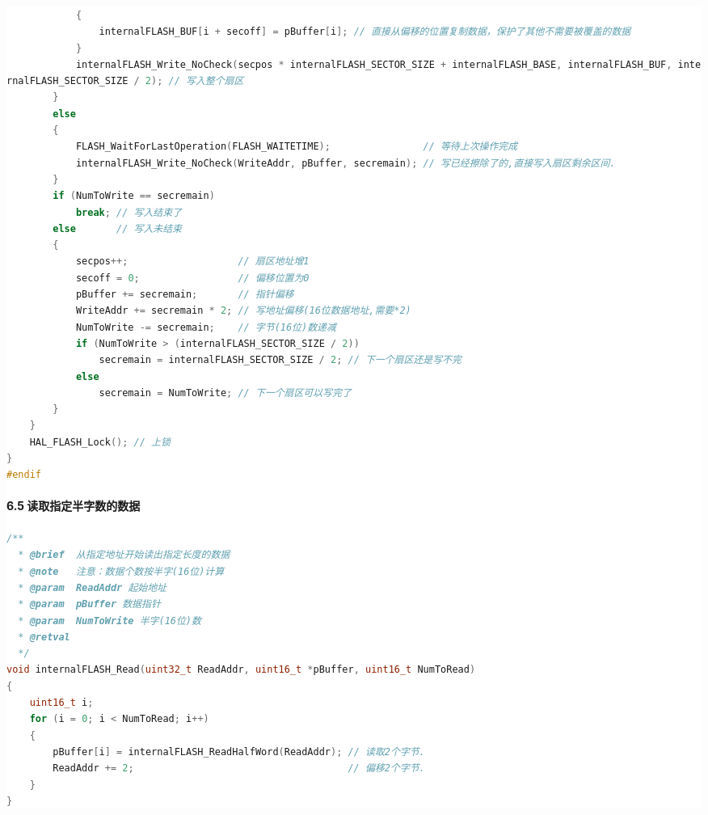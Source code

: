 ```c
            {
                internalFLASH_BUF[i + secoff] = pBuffer[i]; // 直接从偏移的位置复制数据，保护了其他不需要被覆盖的数据
            }
            internalFLASH_Write_NoCheck(secpos * internalFLASH_SECTOR_SIZE + internalFLASH_BASE, internalFLASH_BUF, internalFLASH_SECTOR_SIZE / 2); // 写入整个扇区
        }
        else
        {
            FLASH_WaitForLastOperation(FLASH_WAITETIME);                // 等待上次操作完成
            internalFLASH_Write_NoCheck(WriteAddr, pBuffer, secremain); // 写已经擦除了的,直接写入扇区剩余区间.
        }
        if (NumToWrite == secremain)
            break; // 写入结束了
        else       // 写入未结束
        {
            secpos++;                   // 扇区地址增1
            secoff = 0;                 // 偏移位置为0
            pBuffer += secremain;       // 指针偏移
            WriteAddr += secremain * 2; // 写地址偏移(16位数据地址,需要*2)
            NumToWrite -= secremain;    // 字节(16位)数递减
            if (NumToWrite > (internalFLASH_SECTOR_SIZE / 2))
                secremain = internalFLASH_SECTOR_SIZE / 2; // 下一个扇区还是写不完
            else
                secremain = NumToWrite; // 下一个扇区可以写完了
        }
    }
    HAL_FLASH_Lock(); // 上锁
}
#endif
```

#### 6.5 读取指定半字数的数据

```c
/**
  * @brief  从指定地址开始读出指定长度的数据
  * @note   注意：数据个数按半字(16位)计算
  * @param  ReadAddr 起始地址
  * @param  pBuffer 数据指针
  * @param  NumToWrite 半字(16位)数
  * @retval 
  */
void internalFLASH_Read(uint32_t ReadAddr, uint16_t *pBuffer, uint16_t NumToRead)
{
    uint16_t i;
    for (i = 0; i < NumToRead; i++)
    {
        pBuffer[i] = internalFLASH_ReadHalfWord(ReadAddr); // 读取2个字节.
        ReadAddr += 2;                                     // 偏移2个字节.
    }
}
```
